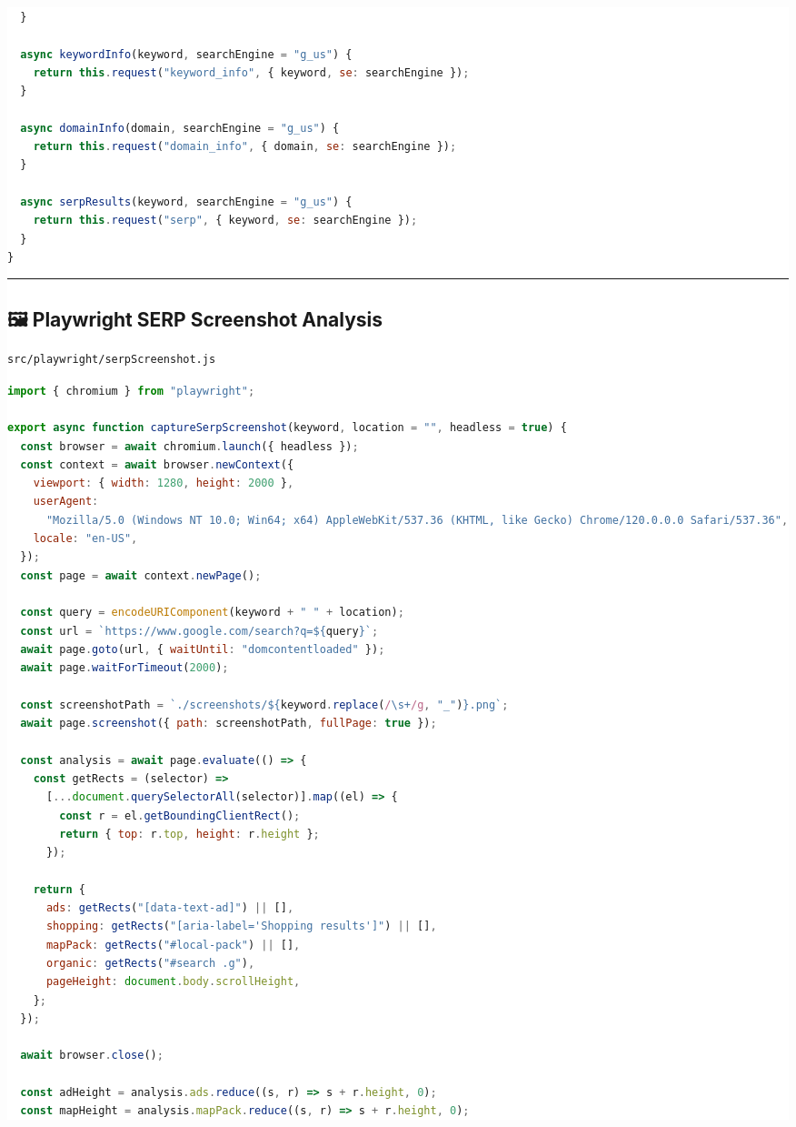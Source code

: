 ```js
  }

  async keywordInfo(keyword, searchEngine = "g_us") {
    return this.request("keyword_info", { keyword, se: searchEngine });
  }

  async domainInfo(domain, searchEngine = "g_us") {
    return this.request("domain_info", { domain, se: searchEngine });
  }

  async serpResults(keyword, searchEngine = "g_us") {
    return this.request("serp", { keyword, se: searchEngine });
  }
}
```

---

## 🖼️ Playwright SERP Screenshot Analysis

`src/playwright/serpScreenshot.js`

```js
import { chromium } from "playwright";

export async function captureSerpScreenshot(keyword, location = "", headless = true) {
  const browser = await chromium.launch({ headless });
  const context = await browser.newContext({
    viewport: { width: 1280, height: 2000 },
    userAgent:
      "Mozilla/5.0 (Windows NT 10.0; Win64; x64) AppleWebKit/537.36 (KHTML, like Gecko) Chrome/120.0.0.0 Safari/537.36",
    locale: "en-US",
  });
  const page = await context.newPage();

  const query = encodeURIComponent(keyword + " " + location);
  const url = `https://www.google.com/search?q=${query}`;
  await page.goto(url, { waitUntil: "domcontentloaded" });
  await page.waitForTimeout(2000);

  const screenshotPath = `./screenshots/${keyword.replace(/\s+/g, "_")}.png`;
  await page.screenshot({ path: screenshotPath, fullPage: true });

  const analysis = await page.evaluate(() => {
    const getRects = (selector) =>
      [...document.querySelectorAll(selector)].map((el) => {
        const r = el.getBoundingClientRect();
        return { top: r.top, height: r.height };
      });

    return {
      ads: getRects("[data-text-ad]") || [],
      shopping: getRects("[aria-label='Shopping results']") || [],
      mapPack: getRects("#local-pack") || [],
      organic: getRects("#search .g"),
      pageHeight: document.body.scrollHeight,
    };
  });

  await browser.close();

  const adHeight = analysis.ads.reduce((s, r) => s + r.height, 0);
  const mapHeight = analysis.mapPack.reduce((s, r) => s + r.height, 0);
```